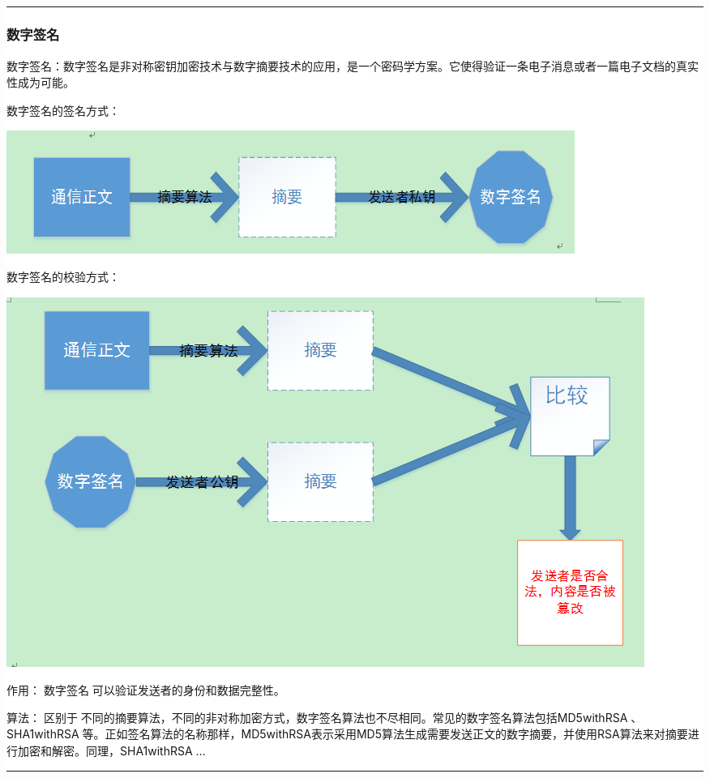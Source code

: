 -------------------------------------------------------------------------------------------------------

### 数字签名

数字签名：数字签名是非对称密钥加密技术与数字摘要技术的应用，是一个密码学方案。它使得验证一条电子消息或者一篇电子文档的真实性成为可能。

数字签名的签名方式：

![https-1](/assets/images/https-1.png)

数字签名的校验方式：

![https-2](/assets/images/https-2.png)

作用：
数字签名 可以验证发送者的身份和数据完整性。

算法：
区别于 不同的摘要算法，不同的非对称加密方式，数字签名算法也不尽相同。常见的数字签名算法包括MD5withRSA 、SHA1withRSA 等。正如签名算法的名称那样，MD5withRSA表示采用MD5算法生成需要发送正文的数字摘要，并使用RSA算法来对摘要进行加密和解密。同理，SHA1withRSA …

-------------------------------------------------------
